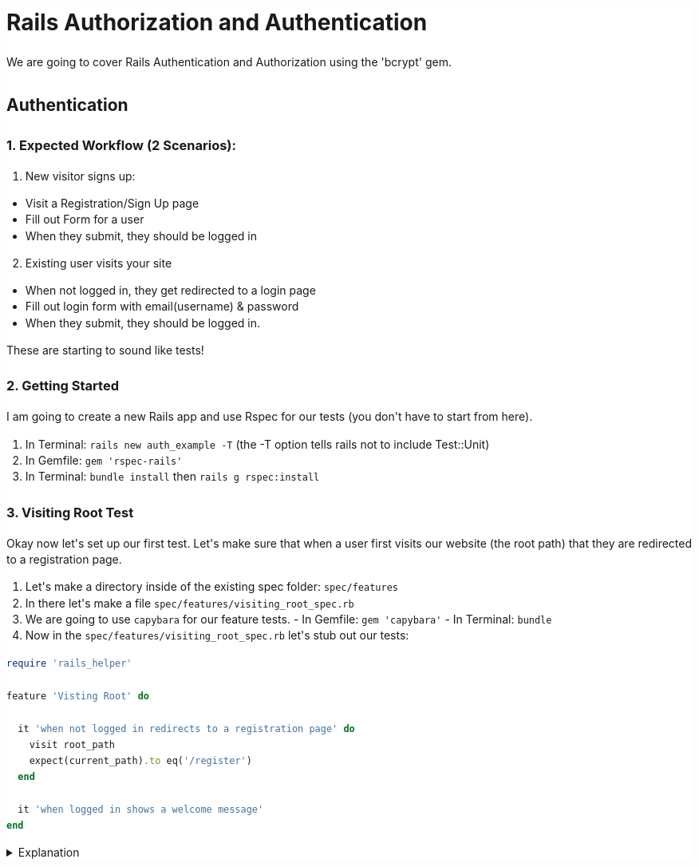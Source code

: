 # Rails Authorization and Authentication
We are going to cover Rails Authentication and Authorization using the 'bcrypt' gem.

## Authentication

### 1. Expected Workflow (2 Scenarios):
  1) New visitor signs up:
  - Visit a Registration/Sign Up page
  - Fill out Form for a user
  - When they submit, they should be logged in
  
2) Existing user visits your site
  - When not logged in, they get redirected to a login page
  - Fill out login form with email(username) & password
  - When they submit, they should be logged in.

These are starting to sound like tests!

### 2. Getting Started
I am going to create a new Rails app and use Rspec for our tests (you don't have to start from here).
  1. In Terminal: `rails new auth_example -T` (the -T option tells rails not to include Test::Unit)
  2. In Gemfile: `gem 'rspec-rails'`
  3. In Terminal: `bundle install` then `rails g rspec:install`

### 3. Visiting Root Test
Okay now let's set up our first test.
Let's make sure that when a user first visits our website (the root path)
that they are redirected to a registration page.
  1. Let's make a directory inside of the existing spec folder: `spec/features`
  2. In there let's make a file `spec/features/visiting_root_spec.rb`
  3. We are going to use `capybara` for our feature tests.
    - In Gemfile: `gem 'capybara'`
    - In Terminal: `bundle`
  4. Now in the `spec/features/visiting_root_spec.rb` let's stub out our tests:
  ```ruby
  require 'rails_helper'

  feature 'Visting Root' do

    it 'when not logged in redirects to a registration page' do
      visit root_path
      expect(current_path).to eq('/register')
    end

    it 'when logged in shows a welcome message'
  end
  ```
  <details><summary>Explanation</summary></details>
